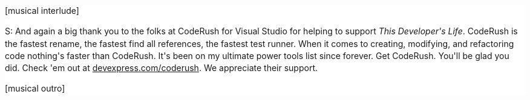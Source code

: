 [musical interlude]

S: And again a big thank you to the folks at CodeRush for Visual Studio for helping to support *This Developer's Life*.  CodeRush is the fastest rename, the fastest find all references, the fastest test runner.  When it comes to creating, modifying, and refactoring code nothing's faster than CodeRush.  It's been on my ultimate power tools list since forever. Get CodeRush.  You'll be glad you did. Check 'em out at [devexpress.com/coderush](http://devexpress.com/coderush).  We appreciate their support.

[musical outro]